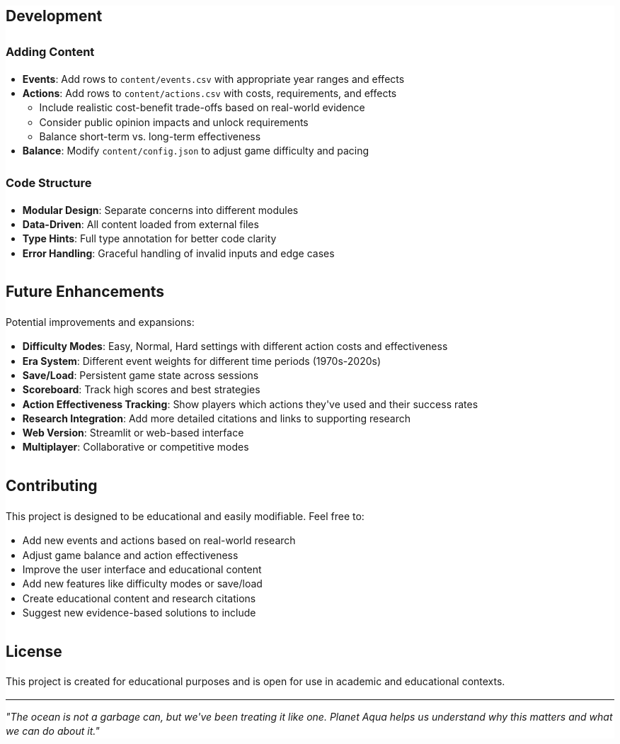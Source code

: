 ## Development

### Adding Content
- **Events**: Add rows to `content/events.csv` with appropriate year ranges and effects
- **Actions**: Add rows to `content/actions.csv` with costs, requirements, and effects
  - Include realistic cost-benefit trade-offs based on real-world evidence
  - Consider public opinion impacts and unlock requirements
  - Balance short-term vs. long-term effectiveness
- **Balance**: Modify `content/config.json` to adjust game difficulty and pacing

### Code Structure
- **Modular Design**: Separate concerns into different modules
- **Data-Driven**: All content loaded from external files
- **Type Hints**: Full type annotation for better code clarity
- **Error Handling**: Graceful handling of invalid inputs and edge cases

## Future Enhancements

Potential improvements and expansions:
- **Difficulty Modes**: Easy, Normal, Hard settings with different action costs and effectiveness
- **Era System**: Different event weights for different time periods (1970s-2020s)
- **Save/Load**: Persistent game state across sessions
- **Scoreboard**: Track high scores and best strategies
- **Action Effectiveness Tracking**: Show players which actions they've used and their success rates
- **Research Integration**: Add more detailed citations and links to supporting research
- **Web Version**: Streamlit or web-based interface
- **Multiplayer**: Collaborative or competitive modes

## Contributing

This project is designed to be educational and easily modifiable. Feel free to:
- Add new events and actions based on real-world research
- Adjust game balance and action effectiveness
- Improve the user interface and educational content
- Add new features like difficulty modes or save/load
- Create educational content and research citations
- Suggest new evidence-based solutions to include

## License

This project is created for educational purposes and is open for use in academic and educational contexts.

---

*"The ocean is not a garbage can, but we've been treating it like one. Planet Aqua helps us understand why this matters and what we can do about it."*

